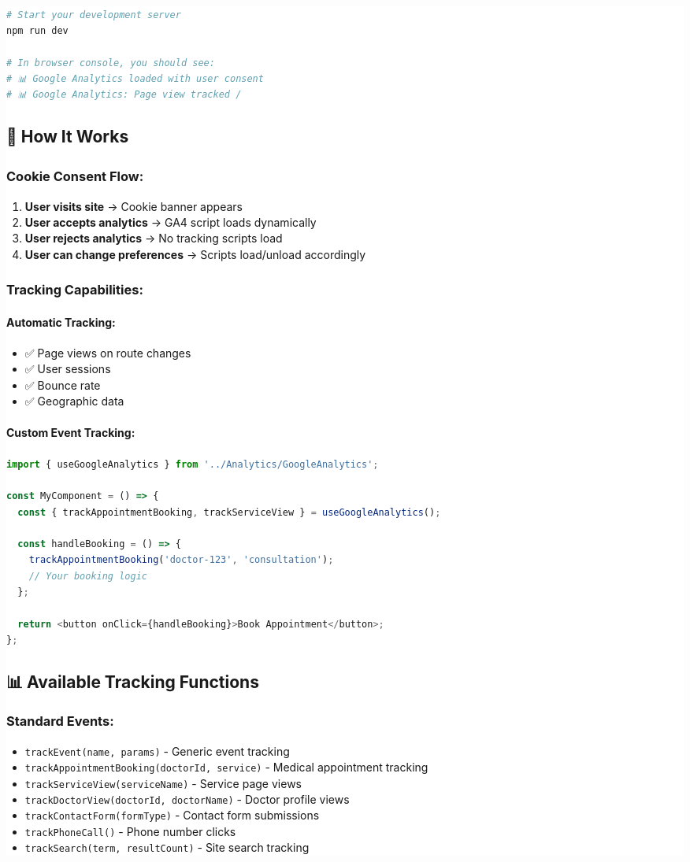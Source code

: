 ```bash
# Start your development server
npm run dev

# In browser console, you should see:
# 📊 Google Analytics loaded with user consent
# 📊 Google Analytics: Page view tracked /
```

## 🔧 How It Works

### Cookie Consent Flow:
1. **User visits site** → Cookie banner appears
2. **User accepts analytics** → GA4 script loads dynamically
3. **User rejects analytics** → No tracking scripts load
4. **User can change preferences** → Scripts load/unload accordingly

### Tracking Capabilities:

#### Automatic Tracking:
- ✅ Page views on route changes
- ✅ User sessions
- ✅ Bounce rate
- ✅ Geographic data

#### Custom Event Tracking:
```javascript
import { useGoogleAnalytics } from '../Analytics/GoogleAnalytics';

const MyComponent = () => {
  const { trackAppointmentBooking, trackServiceView } = useGoogleAnalytics();
  
  const handleBooking = () => {
    trackAppointmentBooking('doctor-123', 'consultation');
    // Your booking logic
  };
  
  return <button onClick={handleBooking}>Book Appointment</button>;
};
```

## 📊 Available Tracking Functions

### Standard Events:
- `trackEvent(name, params)` - Generic event tracking
- `trackAppointmentBooking(doctorId, service)` - Medical appointment tracking
- `trackServiceView(serviceName)` - Service page views
- `trackDoctorView(doctorId, doctorName)` - Doctor profile views
- `trackContactForm(formType)` - Contact form submissions
- `trackPhoneCall()` - Phone number clicks
- `trackSearch(term, resultCount)` - Site search tracking
